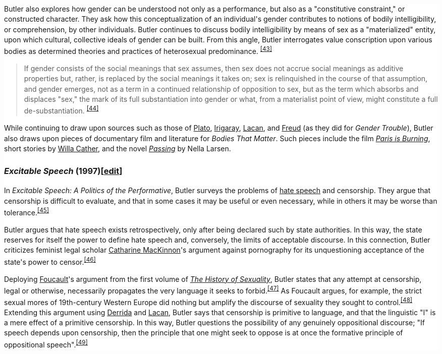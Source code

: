 Butler also explores how gender can be understood not only as a performance, but also as a "constitutive constraint," or constructed character. They ask how this conceptualization of an individual's gender contributes to notions of bodily intelligibility, or comprehension, by other individuals. Butler continues to discuss bodily intelligibility by means of sex as a "materialized" entity, upon which cultural, collective ideals of gender can be built. From this angle, Butler interrogates value conscription upon various bodies as determined theories and practices of heterosexual predominance. <sup id="cite_ref-44"><a href="https://en.wikipedia.org/wiki/Judith_Butler#cite_note-44">[43]</a></sup>

> If gender consists of the social meanings that sex assumes, then sex does not accrue social meanings as additive properties but, rather, is replaced by the social meanings it takes on; sex is relinquished in the course of that assumption, and gender emerges, not as a term in a continued relationship of opposition to sex, but as the term which absorbs and displaces "sex," the mark of its full substantiation into gender or what, from a materialist point of view, might constitute a full de-substantiation. <sup id="cite_ref-45"><a href="https://en.wikipedia.org/wiki/Judith_Butler#cite_note-45">[44]</a></sup>

While continuing to draw upon sources such as those of [Plato](https://en.wikipedia.org/wiki/Plato "Plato"), [Irigaray](https://en.wikipedia.org/wiki/Luce_Irigaray "Luce Irigaray"), [Lacan](https://en.wikipedia.org/wiki/Jacques_Lacan "Jacques Lacan"), and [Freud](https://en.wikipedia.org/wiki/Sigmund_Freud "Sigmund Freud") (as they did for _Gender Trouble_), Butler also draws upon pieces of documentary film and literature for _Bodies That Matter_. Such pieces include the film _[Paris is Burning](https://en.wikipedia.org/wiki/Paris_Is_Burning_(film) "Paris Is Burning (film)")_, short stories by [Willa Cather](https://en.wikipedia.org/wiki/Willa_Cather "Willa Cather"), and the novel _[Passing](https://en.wikipedia.org/wiki/Passing_(novel) "Passing (novel)")_ by Nella Larsen.

### _Excitable Speech_ (1997)\[[edit](https://en.wikipedia.org/w/index.php?title=Judith_Butler&action=edit&section=7 "Edit section: Excitable Speech (1997)")\]

In _Excitable Speech: A Politics of the Performative_, Butler surveys the problems of [hate speech](https://en.wikipedia.org/wiki/Hate_speech "Hate speech") and censorship. They argue that censorship is difficult to evaluate, and that in some cases it may be useful or even necessary, while in others it may be worse than tolerance.<sup id="cite_ref-Jagger_46-0"><a href="https://en.wikipedia.org/wiki/Judith_Butler#cite_note-Jagger-46">[45]</a></sup>

Butler argues that hate speech exists retrospectively, only after being declared such by state authorities. In this way, the state reserves for itself the power to define hate speech and, conversely, the limits of acceptable discourse. In this connection, Butler criticizes feminist legal scholar [Catharine MacKinnon](https://en.wikipedia.org/wiki/Catharine_MacKinnon "Catharine MacKinnon")'s argument against pornography for its unquestioning acceptance of the state's power to censor.<sup id="cite_ref-47"><a href="https://en.wikipedia.org/wiki/Judith_Butler#cite_note-47">[46]</a></sup>

Deploying [Foucault](https://en.wikipedia.org/wiki/Michel_Foucault "Michel Foucault")'s argument from the first volume of _[The History of Sexuality](https://en.wikipedia.org/wiki/The_History_of_Sexuality "The History of Sexuality")_, Butler states that any attempt at censorship, legal or otherwise, necessarily propagates the very language it seeks to forbid.<sup id="cite_ref-48"><a href="https://en.wikipedia.org/wiki/Judith_Butler#cite_note-48">[47]</a></sup> As Foucault argues, for example, the strict sexual mores of 19th-century Western Europe did nothing but amplify the discourse of sexuality they sought to control.<sup id="cite_ref-49"><a href="https://en.wikipedia.org/wiki/Judith_Butler#cite_note-49">[48]</a></sup> Extending this argument using [Derrida](https://en.wikipedia.org/wiki/Derrida "Derrida") and [Lacan](https://en.wikipedia.org/wiki/Jacques_Lacan "Jacques Lacan"), Butler says that censorship is primitive to language, and that the linguistic "I" is a mere effect of a primitive censorship. In this way, Butler questions the possibility of any genuinely oppositional discourse; "If speech depends upon censorship, then the principle that one might seek to oppose is at once the formative principle of oppositional speech".<sup id="cite_ref-50"><a href="https://en.wikipedia.org/wiki/Judith_Butler#cite_note-50">[49]</a></sup>

